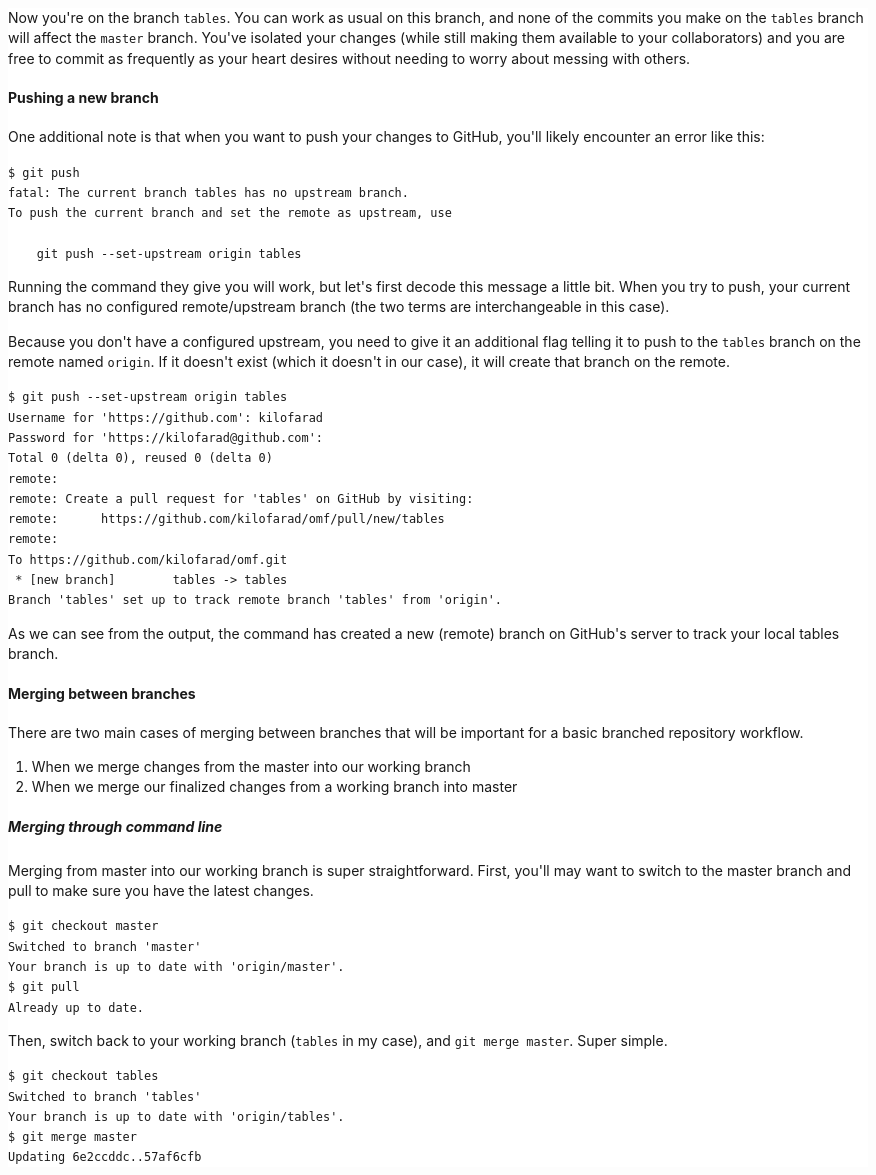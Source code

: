 Now you're on the branch `tables`. You can work as usual on this branch, and none of the commits you make on the `tables` branch will affect the `master` branch. You've isolated your changes (while still making them available to your collaborators) and you are free to commit as frequently as your heart desires without needing to worry about messing with others.

#### Pushing a new branch

One additional note is that when you want to push your changes to GitHub, you'll likely encounter an error like this:
```
$ git push
fatal: The current branch tables has no upstream branch.
To push the current branch and set the remote as upstream, use

    git push --set-upstream origin tables
```

Running the command they give you will work, but let's first decode this message a little bit. When you try to push, your current branch has no configured remote/upstream branch (the two terms are interchangeable in this case).

Because you don't have a configured upstream, you need to give it an additional flag telling it to push to the `tables` branch on the remote named `origin`. If it doesn't exist (which it doesn't in our case), it will create that branch on the remote.
```
$ git push --set-upstream origin tables
Username for 'https://github.com': kilofarad
Password for 'https://kilofarad@github.com':
Total 0 (delta 0), reused 0 (delta 0)
remote:
remote: Create a pull request for 'tables' on GitHub by visiting:
remote:      https://github.com/kilofarad/omf/pull/new/tables
remote:
To https://github.com/kilofarad/omf.git
 * [new branch]        tables -> tables
Branch 'tables' set up to track remote branch 'tables' from 'origin'.
```
As we can see from the output, the command has created a new (remote) branch on GitHub's server to track your local tables branch.

#### Merging between branches

There are two main cases of merging between branches that will be important for a basic branched repository workflow.
1. When we merge changes from the master into our working branch
2. When we merge our finalized changes from a working branch into master

##### Merging through command line
Merging from master into our working branch is super straightforward. First, you'll may want to switch to the master branch and pull to make sure you have the latest changes.
```
$ git checkout master
Switched to branch 'master'
Your branch is up to date with 'origin/master'.
$ git pull
Already up to date.
```
Then, switch back to your working branch (`tables` in my case), and `git merge master`. Super simple.
```
$ git checkout tables
Switched to branch 'tables'
Your branch is up to date with 'origin/tables'.
$ git merge master
Updating 6e2ccddc..57af6cfb
```